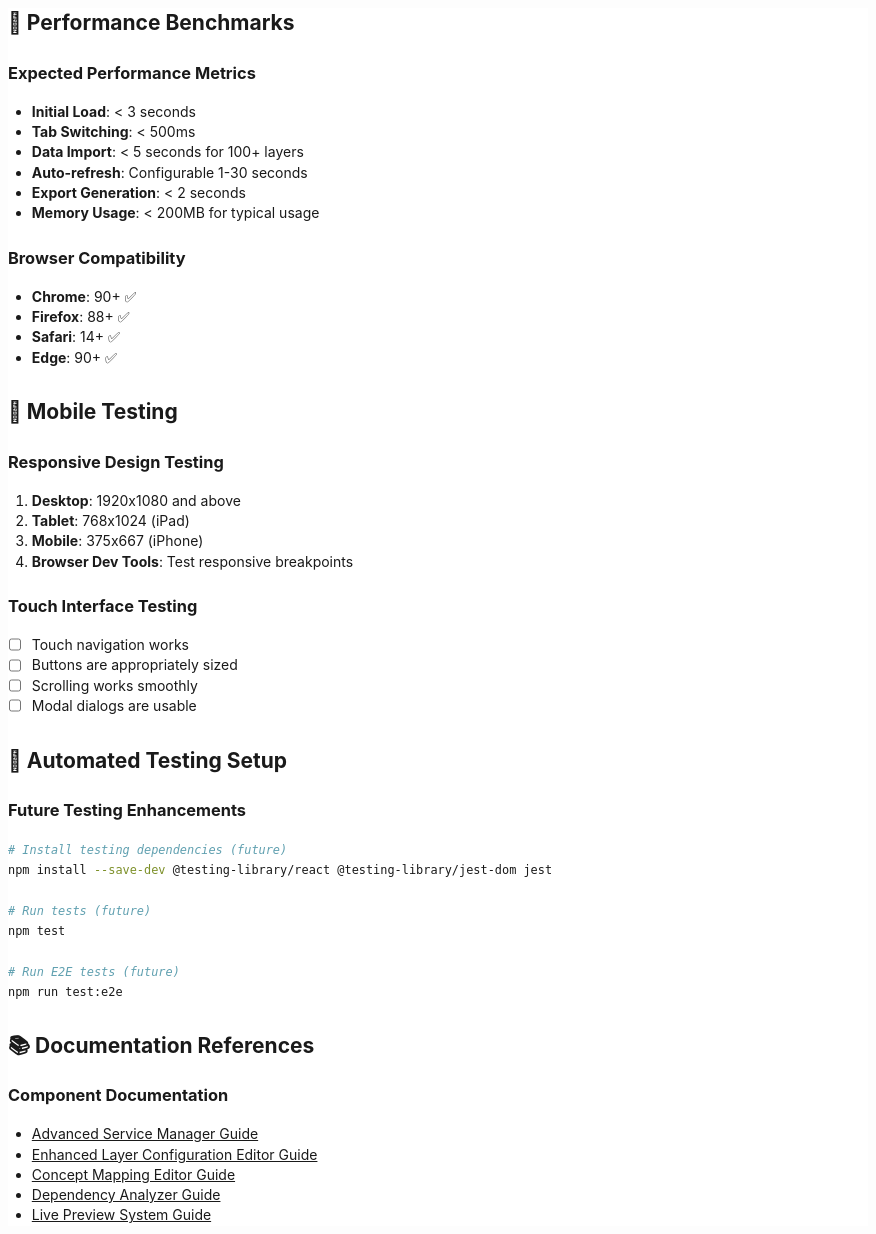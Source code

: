 ## 🎯 **Performance Benchmarks**

### **Expected Performance Metrics**
- **Initial Load**: < 3 seconds
- **Tab Switching**: < 500ms
- **Data Import**: < 5 seconds for 100+ layers
- **Auto-refresh**: Configurable 1-30 seconds
- **Export Generation**: < 2 seconds
- **Memory Usage**: < 200MB for typical usage

### **Browser Compatibility**
- **Chrome**: 90+ ✅
- **Firefox**: 88+ ✅
- **Safari**: 14+ ✅
- **Edge**: 90+ ✅

## 📱 **Mobile Testing**

### **Responsive Design Testing**
1. **Desktop**: 1920x1080 and above
2. **Tablet**: 768x1024 (iPad)
3. **Mobile**: 375x667 (iPhone)
4. **Browser Dev Tools**: Test responsive breakpoints

### **Touch Interface Testing**
- [ ] Touch navigation works
- [ ] Buttons are appropriately sized
- [ ] Scrolling works smoothly
- [ ] Modal dialogs are usable

## 🔄 **Automated Testing Setup**

### **Future Testing Enhancements**
```bash
# Install testing dependencies (future)
npm install --save-dev @testing-library/react @testing-library/jest-dom jest

# Run tests (future)
npm test

# Run E2E tests (future)
npm run test:e2e
```

## 📚 **Documentation References**

### **Component Documentation**
- [Advanced Service Manager Guide](ADVANCED_SERVICE_MANAGER_GUIDE.md)
- [Enhanced Layer Configuration Editor Guide](ENHANCED_LAYER_CONFIGURATION_EDITOR_GUIDE.md)
- [Concept Mapping Editor Guide](CONCEPT_MAPPING_EDITOR_GUIDE.md)
- [Dependency Analyzer Guide](DEPENDENCY_ANALYZER_GUIDE.md)
- [Live Preview System Guide](LIVE_PREVIEW_SYSTEM_GUIDE.md)

